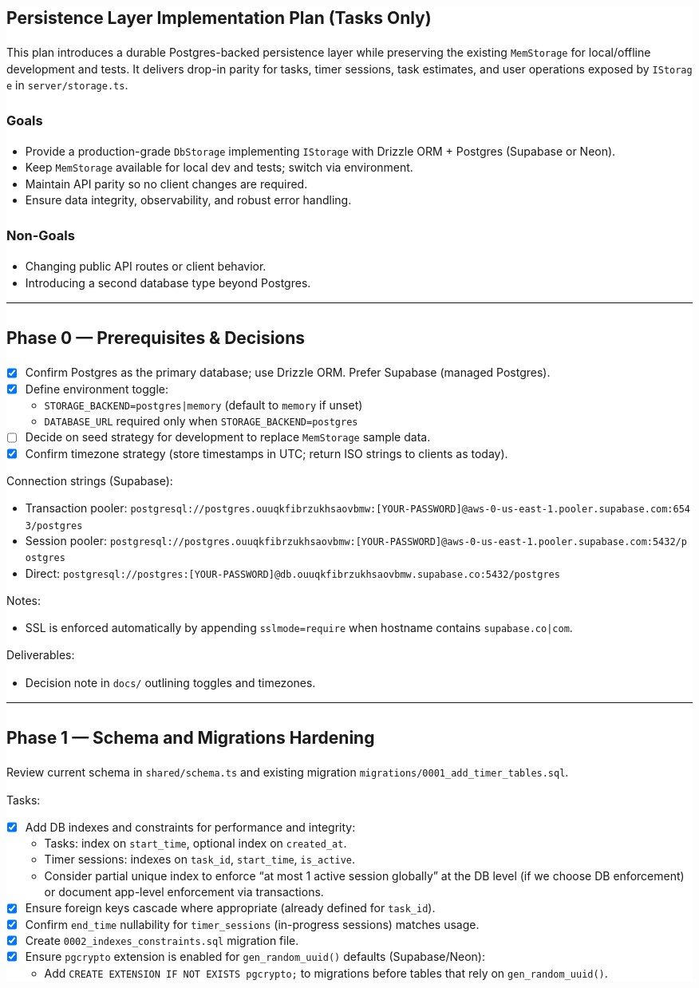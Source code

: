 ## Persistence Layer Implementation Plan (Tasks Only)

This plan introduces a durable Postgres-backed persistence layer while preserving the existing `MemStorage` for local/offline development and tests. It delivers drop-in parity for tasks, timer sessions, task estimates, and user operations exposed by `IStorage` in `server/storage.ts`.

### Goals
- Provide a production-grade `DbStorage` implementing `IStorage` with Drizzle ORM + Postgres (Supabase or Neon).
- Keep `MemStorage` available for local dev and tests; switch via environment.
- Maintain API parity so no client changes are required.
- Ensure data integrity, observability, and robust error handling.

### Non-Goals
- Changing public API routes or client behavior.
- Introducing a second database type beyond Postgres.

---

## Phase 0 — Prerequisites & Decisions

- [x] Confirm Postgres as the primary database; use Drizzle ORM. Prefer Supabase (managed Postgres).
- [x] Define environment toggle:
  - `STORAGE_BACKEND=postgres|memory` (default to `memory` if unset)
  - `DATABASE_URL` required only when `STORAGE_BACKEND=postgres`
- [ ] Decide on seed strategy for development to replace `MemStorage` sample data.
- [x] Confirm timezone strategy (store timestamps in UTC; return ISO strings to clients as today).

Connection strings (Supabase):
- Transaction pooler: `postgresql://postgres.ouuqkfibrzukhsaovbmw:[YOUR-PASSWORD]@aws-0-us-east-1.pooler.supabase.com:6543/postgres`
- Session pooler: `postgresql://postgres.ouuqkfibrzukhsaovbmw:[YOUR-PASSWORD]@aws-0-us-east-1.pooler.supabase.com:5432/postgres`
- Direct: `postgresql://postgres:[YOUR-PASSWORD]@db.ouuqkfibrzukhsaovbmw.supabase.co:5432/postgres`

Notes:
- SSL is enforced automatically by appending `sslmode=require` when hostname contains `supabase.co|com`.

Deliverables:
- Decision note in `docs/` outlining toggles and timezones.

---

## Phase 1 — Schema and Migrations Hardening

Review current schema in `shared/schema.ts` and existing migration `migrations/0001_add_timer_tables.sql`.

Tasks:
- [x] Add DB indexes and constraints for performance and integrity:
  - Tasks: index on `start_time`, optional index on `created_at`.
  - Timer sessions: indexes on `task_id`, `start_time`, `is_active`.
  - Consider partial unique index to enforce “at most 1 active session globally” at the DB level (if we choose DB enforcement) or document app-level enforcement via transactions.
- [x] Ensure foreign keys cascade where appropriate (already defined for `task_id`).
- [x] Confirm `end_time` nullability for `timer_sessions` (in-progress sessions) matches usage.
- [x] Create `0002_indexes_constraints.sql` migration file.
- [x] Ensure `pgcrypto` extension is enabled for `gen_random_uuid()` defaults (Supabase/Neon):
  - Add `CREATE EXTENSION IF NOT EXISTS pgcrypto;` to migrations before tables that rely on `gen_random_uuid()`.
